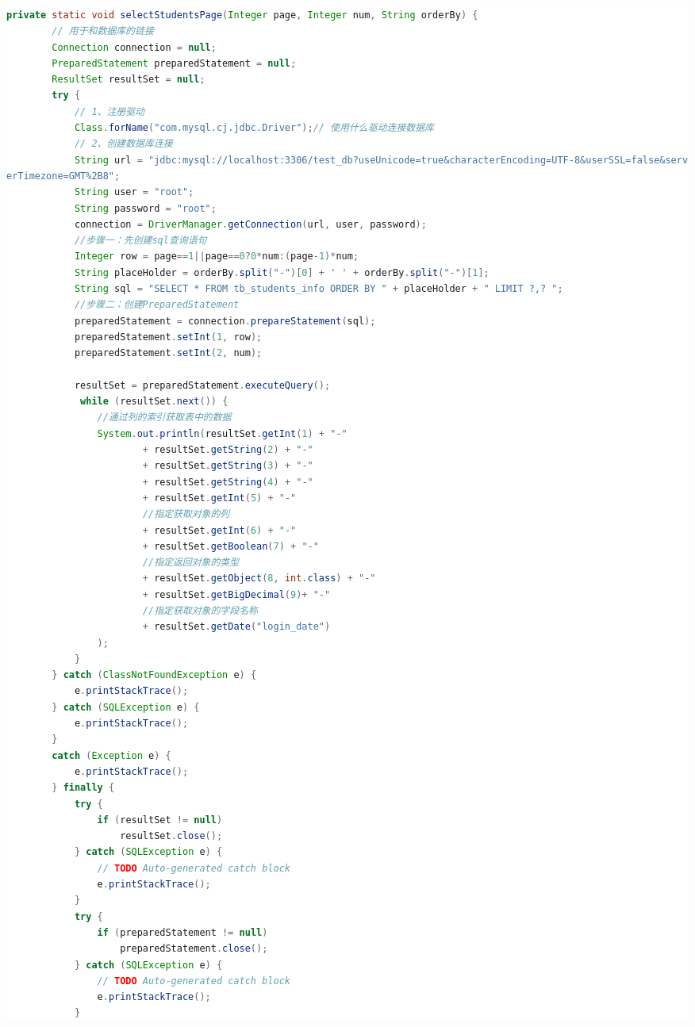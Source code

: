 ```java
private static void selectStudentsPage(Integer page, Integer num, String orderBy) {
        // 用于和数据库的链接
        Connection connection = null;
        PreparedStatement preparedStatement = null;
        ResultSet resultSet = null;
        try {
            // 1、注册驱动
            Class.forName("com.mysql.cj.jdbc.Driver");// 使用什么驱动连接数据库
            // 2、创建数据库连接
            String url = "jdbc:mysql://localhost:3306/test_db?useUnicode=true&characterEncoding=UTF-8&userSSL=false&serverTimezone=GMT%2B8";
            String user = "root";
            String password = "root";
            connection = DriverManager.getConnection(url, user, password);
            //步骤一：先创建sql查询语句
            Integer row = page==1||page==0?0*num:(page-1)*num;
            String placeHolder = orderBy.split("-")[0] + ' ' + orderBy.split("-")[1];
            String sql = "SELECT * FROM tb_students_info ORDER BY " + placeHolder + " LIMIT ?,? ";
            //步骤二：创建PreparedStatement
            preparedStatement = connection.prepareStatement(sql);
            preparedStatement.setInt(1, row);
            preparedStatement.setInt(2, num);

            resultSet = preparedStatement.executeQuery();
             while (resultSet.next()) {
                //通过列的索引获取表中的数据
                System.out.println(resultSet.getInt(1) + "-"
                        + resultSet.getString(2) + "-"
                        + resultSet.getString(3) + "-"
                        + resultSet.getString(4) + "-"
                        + resultSet.getInt(5) + "-"
                        //指定获取对象的列
                        + resultSet.getInt(6) + "-"
                        + resultSet.getBoolean(7) + "-"
                        //指定返回对象的类型
                        + resultSet.getObject(8, int.class) + "-"
                        + resultSet.getBigDecimal(9)+ "-"
                        //指定获取对象的字段名称
                        + resultSet.getDate("login_date")
                );
            }
        } catch (ClassNotFoundException e) {
            e.printStackTrace();
        } catch (SQLException e) {
            e.printStackTrace();
        }
        catch (Exception e) {
            e.printStackTrace();
        } finally {
            try {
                if (resultSet != null)
                    resultSet.close();
            } catch (SQLException e) {
                // TODO Auto-generated catch block
                e.printStackTrace();
            }
            try {
                if (preparedStatement != null)
                    preparedStatement.close();
            } catch (SQLException e) {
                // TODO Auto-generated catch block
                e.printStackTrace();
            }
```